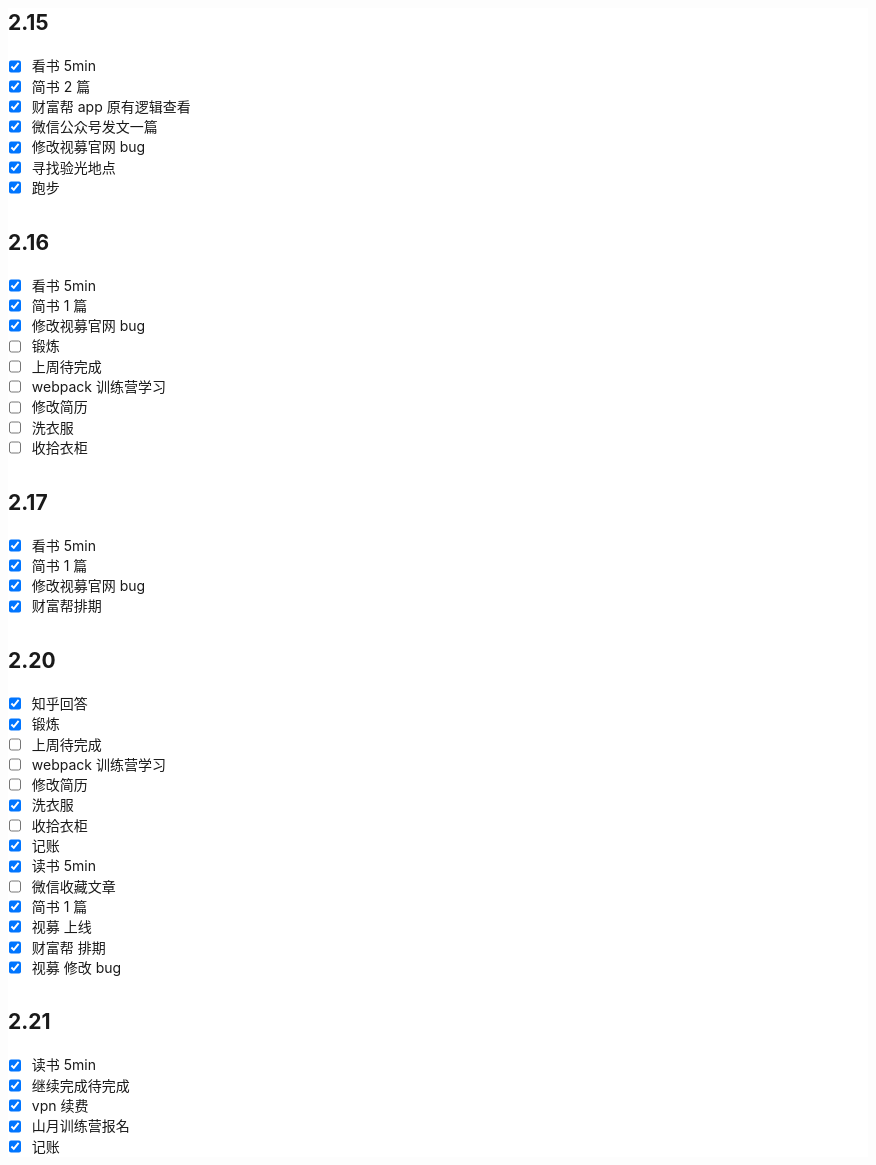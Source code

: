 ## 2.15

- [x] 看书 5min
- [x] 简书 2 篇
- [x] 财富帮 app 原有逻辑查看
- [x] 微信公众号发文一篇
- [x] 修改视募官网 bug
- [x] 寻找验光地点
- [x] 跑步

## 2.16

- [x] 看书 5min
- [x] 简书 1 篇
- [x] 修改视募官网 bug
- [ ] 锻炼
- [ ] 上周待完成
- [ ] webpack 训练营学习
- [ ] 修改简历
- [ ] 洗衣服
- [ ] 收拾衣柜

## 2.17

- [x] 看书 5min
- [x] 简书 1 篇
- [x] 修改视募官网 bug
- [x] 财富帮排期

## 2.20

- [x] 知乎回答
- [x] 锻炼
- [ ] 上周待完成
- [ ] webpack 训练营学习
- [ ] 修改简历
- [x] 洗衣服
- [ ] 收拾衣柜
- [x] 记账
- [x] 读书 5min
- [ ] 微信收藏文章
- [x] 简书 1 篇
- [x] 视募 上线
- [x] 财富帮 排期
- [x] 视募 修改 bug

## 2.21

- [x] 读书 5min
- [x] 继续完成待完成
- [x] vpn 续费
- [x] 山月训练营报名
- [x] 记账
